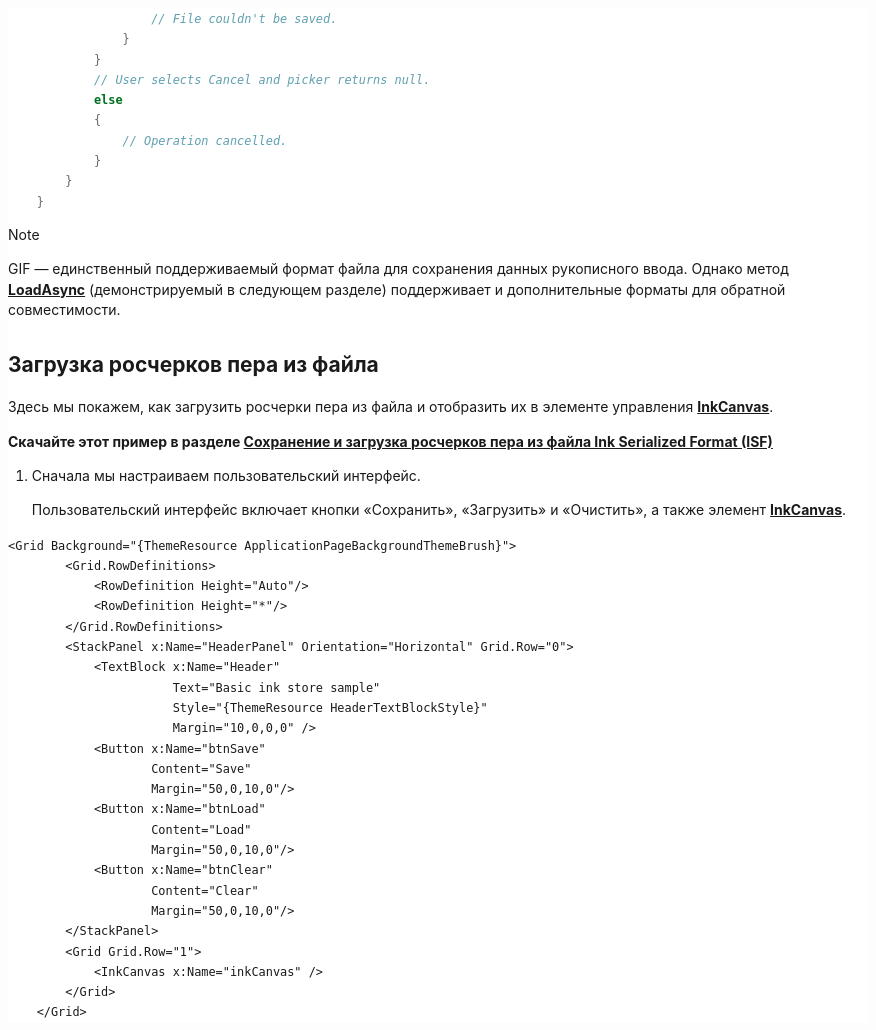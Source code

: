 ```csharp
                    // File couldn't be saved.
                }
            }
            // User selects Cancel and picker returns null.
            else
            {
                // Operation cancelled.
            }
        }
    }
```

> [!NOTE]
> GIF — единственный поддерживаемый формат файла для сохранения данных рукописного ввода. Однако метод [**LoadAsync**](https://msdn.microsoft.com/library/windows/apps/hh701607) (демонстрируемый в следующем разделе) поддерживает и дополнительные форматы для обратной совместимости.

## <a name="load-ink-strokes-from-a-file"></a>Загрузка росчерков пера из файла

Здесь мы покажем, как загрузить росчерки пера из файла и отобразить их в элементе управления [**InkCanvas**](https://msdn.microsoft.com/library/windows/apps/dn858535).

**Скачайте этот пример в разделе [Сохранение и загрузка росчерков пера из файла Ink Serialized Format (ISF)](https://github.com/MicrosoftDocs/windows-topic-specific-samples/archive/uwp-ink-store.zip)**

1.  Сначала мы настраиваем пользовательский интерфейс.

    Пользовательский интерфейс включает кнопки «Сохранить», «Загрузить» и «Очистить», а также элемент [**InkCanvas**](https://msdn.microsoft.com/library/windows/apps/dn858535).
```    XAML
<Grid Background="{ThemeResource ApplicationPageBackgroundThemeBrush}">
        <Grid.RowDefinitions>
            <RowDefinition Height="Auto"/>
            <RowDefinition Height="*"/>
        </Grid.RowDefinitions>
        <StackPanel x:Name="HeaderPanel" Orientation="Horizontal" Grid.Row="0">
            <TextBlock x:Name="Header" 
                       Text="Basic ink store sample" 
                       Style="{ThemeResource HeaderTextBlockStyle}" 
                       Margin="10,0,0,0" />
            <Button x:Name="btnSave" 
                    Content="Save" 
                    Margin="50,0,10,0"/>
            <Button x:Name="btnLoad" 
                    Content="Load" 
                    Margin="50,0,10,0"/>
            <Button x:Name="btnClear" 
                    Content="Clear" 
                    Margin="50,0,10,0"/>
        </StackPanel>
        <Grid Grid.Row="1">
            <InkCanvas x:Name="inkCanvas" />
        </Grid>
    </Grid>
```
